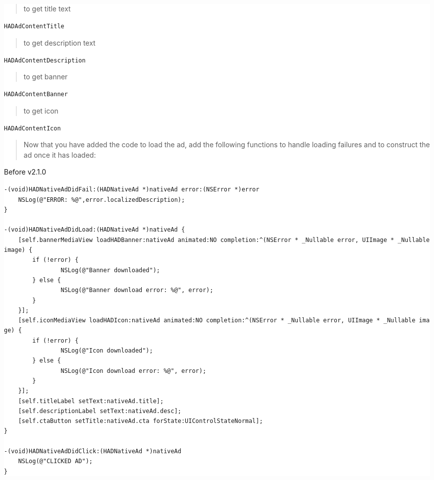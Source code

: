 > to get title text

```objective_c
HADAdContentTitle
```

> to get description text

```objective_c
HADAdContentDescription
```

> to get banner

```objective_c
HADAdContentBanner
```

> to get icon

```objective_c
HADAdContentIcon
```

> Now that you have added the code to load the ad, add the following functions to handle loading failures and to construct the ad once it has loaded:

Before v2.1.0
```objective_c
-(void)HADNativeAdDidFail:(HADNativeAd *)nativeAd error:(NSError *)error
	NSLog(@"ERROR: %@",error.localizedDescription);
}

-(void)HADNativeAdDidLoad:(HADNativeAd *)nativeAd {
	[self.bannerMediaView loadHADBanner:nativeAd animated:NO completion:^(NSError * _Nullable error, UIImage * _Nullable image) {
		if (!error) {
    			NSLog(@"Banner downloaded");
		} else {
    			NSLog(@"Banner download error: %@", error);
		}
	}];
	[self.iconMediaView loadHADIcon:nativeAd animated:NO completion:^(NSError * _Nullable error, UIImage * _Nullable image) {
		if (!error) {
    			NSLog(@"Icon downloaded");
		} else {
    			NSLog(@"Icon download error: %@", error);
		}
	}];
	[self.titleLabel setText:nativeAd.title];
	[self.descriptionLabel setText:nativeAd.desc];
	[self.ctaButton setTitle:nativeAd.cta forState:UIControlStateNormal];
}

-(void)HADNativeAdDidClick:(HADNativeAd *)nativeAd
	NSLog(@"CLICKED AD");
}
```
